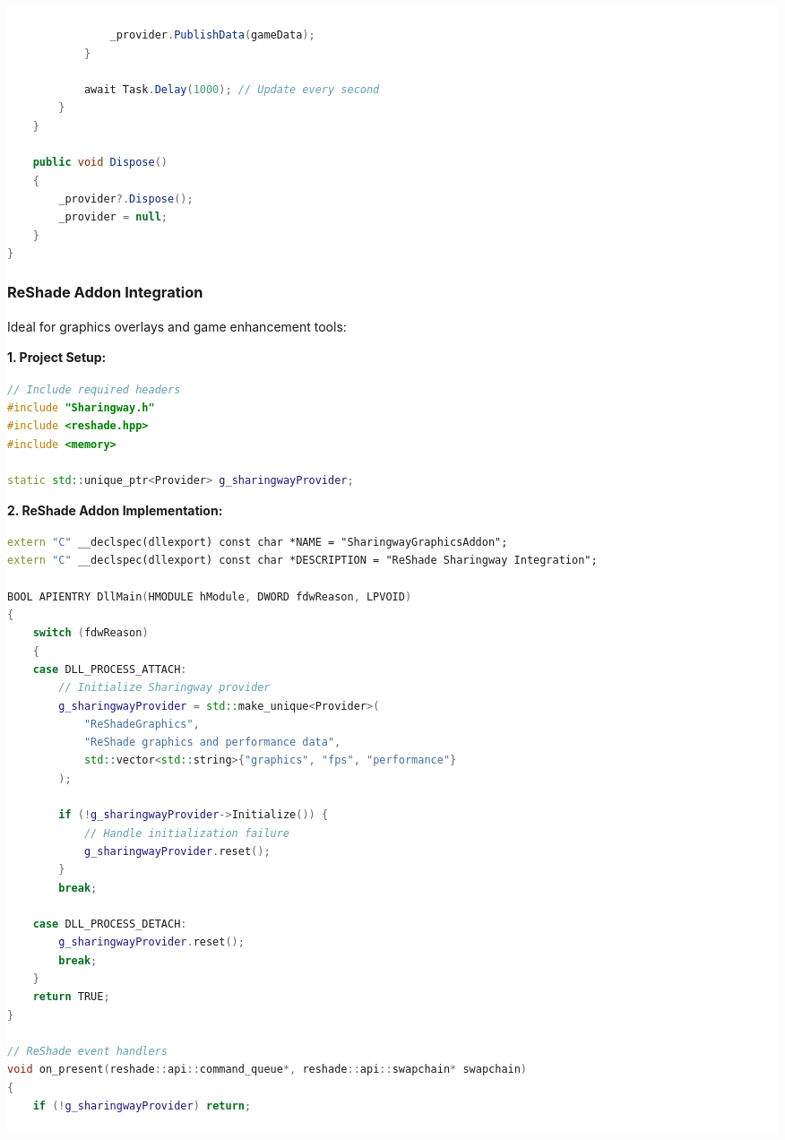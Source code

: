```csharp
                
                _provider.PublishData(gameData);
            }
            
            await Task.Delay(1000); // Update every second
        }
    }
    
    public void Dispose()
    {
        _provider?.Dispose();
        _provider = null;
    }
}
```

### ReShade Addon Integration

Ideal for graphics overlays and game enhancement tools:

**1. Project Setup:**
```cpp
// Include required headers
#include "Sharingway.h"
#include <reshade.hpp>
#include <memory>

static std::unique_ptr<Provider> g_sharingwayProvider;
```

**2. ReShade Addon Implementation:**
```cpp
extern "C" __declspec(dllexport) const char *NAME = "SharingwayGraphicsAddon";
extern "C" __declspec(dllexport) const char *DESCRIPTION = "ReShade Sharingway Integration";

BOOL APIENTRY DllMain(HMODULE hModule, DWORD fdwReason, LPVOID)
{
    switch (fdwReason)
    {
    case DLL_PROCESS_ATTACH:
        // Initialize Sharingway provider
        g_sharingwayProvider = std::make_unique<Provider>(
            "ReShadeGraphics", 
            "ReShade graphics and performance data", 
            std::vector<std::string>{"graphics", "fps", "performance"}
        );
        
        if (!g_sharingwayProvider->Initialize()) {
            // Handle initialization failure
            g_sharingwayProvider.reset();
        }
        break;
        
    case DLL_PROCESS_DETACH:
        g_sharingwayProvider.reset();
        break;
    }
    return TRUE;
}

// ReShade event handlers
void on_present(reshade::api::command_queue*, reshade::api::swapchain* swapchain)
{
    if (!g_sharingwayProvider) return;
    
```
